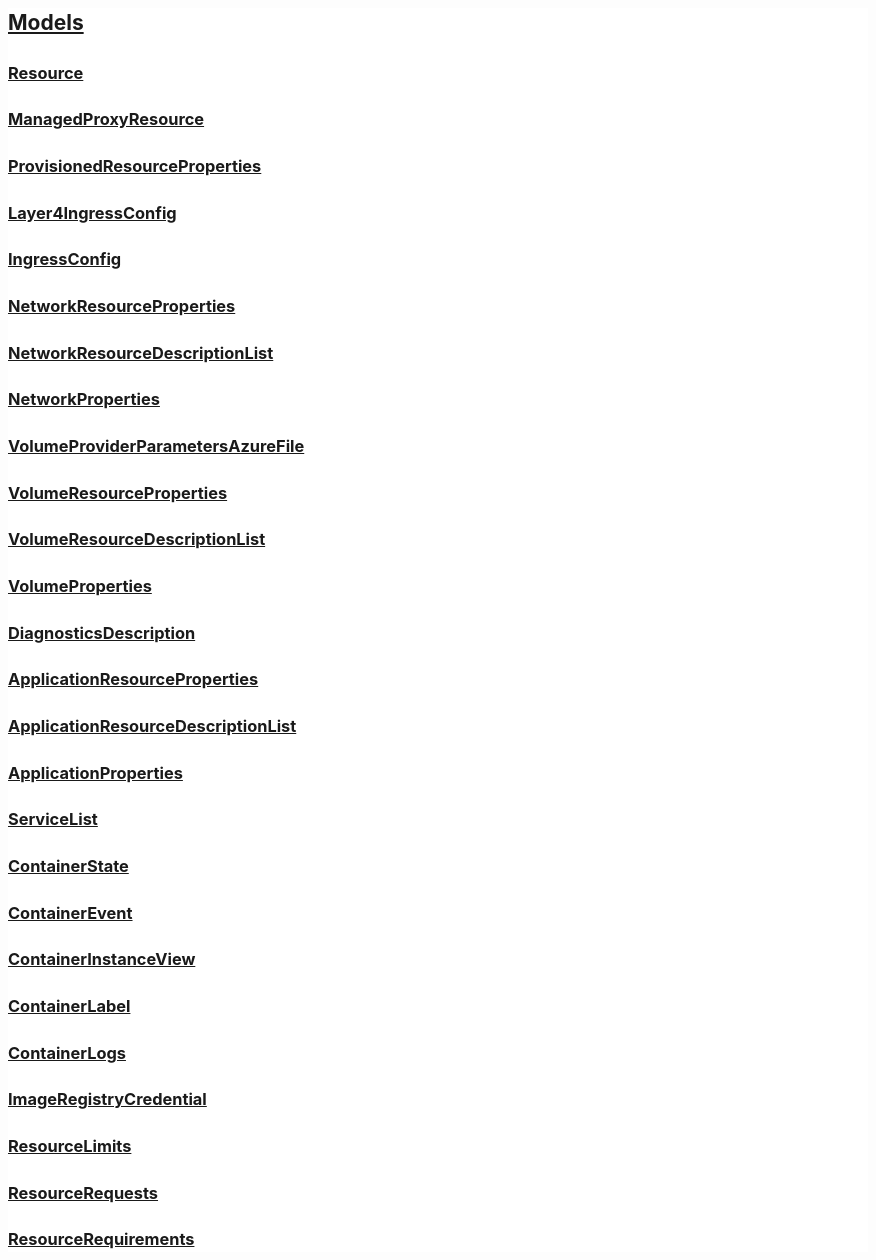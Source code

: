 ## [Models](sfmeshrp-index-models.md)
### [Resource](sfmeshrp-model-resource.md)
### [ManagedProxyResource](sfmeshrp-model-managedproxyresource.md)
### [ProvisionedResourceProperties](sfmeshrp-model-provisionedresourceproperties.md)
### [Layer4IngressConfig](sfmeshrp-model-layer4ingressconfig.md)
### [IngressConfig](sfmeshrp-model-ingressconfig.md)
### [NetworkResourceProperties](sfmeshrp-model-networkresourceproperties.md)
### [NetworkResourceDescriptionList](sfmeshrp-model-networkresourcedescriptionlist.md)
### [NetworkProperties](sfmeshrp-model-networkproperties.md)
### [VolumeProviderParametersAzureFile](sfmeshrp-model-volumeproviderparametersazurefile.md)
### [VolumeResourceProperties](sfmeshrp-model-volumeresourceproperties.md)
### [VolumeResourceDescriptionList](sfmeshrp-model-volumeresourcedescriptionlist.md)
### [VolumeProperties](sfmeshrp-model-volumeproperties.md)
### [DiagnosticsDescription](sfmeshrp-model-diagnosticsdescription.md)
### [ApplicationResourceProperties](sfmeshrp-model-applicationresourceproperties.md)
### [ApplicationResourceDescriptionList](sfmeshrp-model-applicationresourcedescriptionlist.md)
### [ApplicationProperties](sfmeshrp-model-applicationproperties.md)
### [ServiceList](sfmeshrp-model-servicelist.md)
### [ContainerState](sfmeshrp-model-containerstate.md)
### [ContainerEvent](sfmeshrp-model-containerevent.md)
### [ContainerInstanceView](sfmeshrp-model-containerinstanceview.md)
### [ContainerLabel](sfmeshrp-model-containerlabel.md)
### [ContainerLogs](sfmeshrp-model-containerlogs.md)
### [ImageRegistryCredential](sfmeshrp-model-imageregistrycredential.md)
### [ResourceLimits](sfmeshrp-model-resourcelimits.md)
### [ResourceRequests](sfmeshrp-model-resourcerequests.md)
### [ResourceRequirements](sfmeshrp-model-resourcerequirements.md)